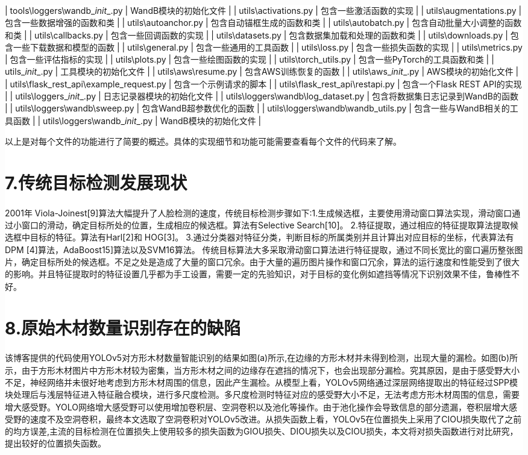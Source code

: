 | tools\loggers\wandb\__init__.py | WandB模块的初始化文件 |
| utils\activations.py | 包含一些激活函数的实现 |
| utils\augmentations.py | 包含一些数据增强的函数和类 |
| utils\autoanchor.py | 包含自动锚框生成的函数和类 |
| utils\autobatch.py | 包含自动批量大小调整的函数和类 |
| utils\callbacks.py | 包含一些回调函数的实现 |
| utils\datasets.py | 包含数据集加载和处理的函数和类 |
| utils\downloads.py | 包含一些下载数据和模型的函数 |
| utils\general.py | 包含一些通用的工具函数 |
| utils\loss.py | 包含一些损失函数的实现 |
| utils\metrics.py | 包含一些评估指标的实现 |
| utils\plots.py | 包含一些绘图函数的实现 |
| utils\torch_utils.py | 包含一些PyTorch的工具函数和类 |
| utils\__init__.py | 工具模块的初始化文件 |
| utils\aws\resume.py | 包含AWS训练恢复的函数 |
| utils\aws\__init__.py | AWS模块的初始化文件 |
| utils\flask_rest_api\example_request.py | 包含一个示例请求的脚本 |
| utils\flask_rest_api\restapi.py | 包含一个Flask REST API的实现 |
| utils\loggers\__init__.py | 日志记录器模块的初始化文件 |
| utils\loggers\wandb\log_dataset.py | 包含将数据集日志记录到WandB的函数 |
| utils\loggers\wandb\sweep.py | 包含WandB超参数优化的函数 |
| utils\loggers\wandb\wandb_utils.py | 包含一些与WandB相关的工具函数 |
| utils\loggers\wandb\__init__.py | WandB模块的初始化文件 |

以上是对每个文件的功能进行了简要的概述。具体的实现细节和功能可能需要查看每个文件的代码来了解。

# 7.传统目标检测发展现状
2001年 Viola-Joinest[9]算法大幅提升了人脸检测的速度，传统目标检测步骤如下:1.生成候选框，主要使用滑动窗口算法实现，滑动窗口通过小窗口的滑动，确定目标所处的位置，生成相应的候选框。算法有Selective Search[10]。
2.特征提取，通过相应的特征提取算法提取候选框中目标的特征。算法有Harl[2]和 HOG[3]。
3.通过分类器对特征分类，判断目标的所属类别并且计算出对应目标的坐标，代表算法有DPM [4]算法，AdaBoost15]算法以及SVM16算法。
传统目标算法大多采取滑动窗口算法进行特征提取，通过不同长宽比的窗口遍历整张图片，确定目标所处的候选框。不足之处是造成了大量的窗口冗余。由于大量的遍历图片操作和窗口冗余，算法的运行速度和性能受到了很大的影响。并且特征提取时的特征设置几乎都为手工设置，需要一定的先验知识，对于目标的变化例如遮挡等情况下识别效果不佳，鲁棒性不好。

# 8.原始木材数量识别存在的缺陷
该博客提供的代码使用YOLOv5对方形木材数量智能识别的结果如图(a)所示,在边缘的方形木材并未得到检测，出现大量的漏检。如图(b)所示，由于方形木材图片中方形木材较为密集，当方形木材之间的边缘存在遮挡的情况下，也会出现部分漏检。究其原因，是由于感受野大小不足，神经网络并未很好地考虑到方形木材周围的信息，因此产生漏检。从模型上看，YOLOv5网络通过深层网络提取出的特征经过SPP模块处理后与浅层特征进入特征融合模块，进行多尺度检测。多尺度检测时特征对应的感受野大小不足，无法考虑方形木材周围的信息，需要增大感受野。YOLO网络增大感受野可以使用增加卷积层、空洞卷积以及池化等操作。由于池化操作会导致信息的部分遗漏，卷积层增大感受野的速度不及空洞卷积，最终本文选取了空洞卷积对YOLOv5改进。从损失函数上看，YOLOv5在位置损失上采用了CIOU损失取代了之前的均方误差,主流的目标检测在位置损失上使用较多的损失函数为GIOU损失、DIOU损失以及CIOU损失，本文将对损失函数进行对比研究，提出较好的位置损失函数。